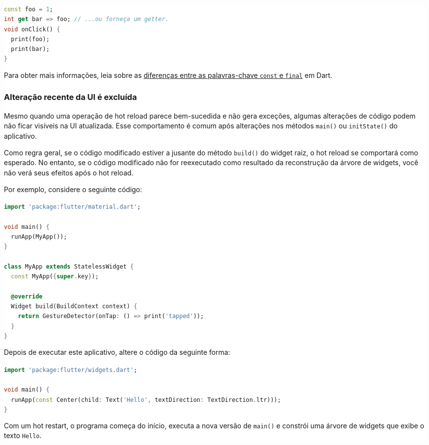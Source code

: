 <?code-excerpt "lib/hot-reload/getter.dart (const)"?>
```dart
const foo = 1;
int get bar => foo; // ...ou forneça um getter.
void onClick() {
  print(foo);
  print(bar);
}
```

Para obter mais informações, leia sobre as [diferenças entre as palavras-chave `const` e `final`][const-new] em Dart.

### Alteração recente da UI é excluída

Mesmo quando uma operação de hot reload parece bem-sucedida e não gera exceções, algumas alterações de código podem não ficar visíveis na UI atualizada. Esse comportamento é comum após alterações nos métodos `main()` ou `initState()` do aplicativo.

Como regra geral, se o código modificado estiver a jusante do método `build()` do widget raiz, o hot reload se comportará como esperado. No entanto, se o código modificado não for reexecutado como resultado da reconstrução da árvore de widgets, você não verá seus efeitos após o hot reload.

Por exemplo, considere o seguinte código:

<?code-excerpt "lib/hot-reload/before.dart (build)"?>
```dart
import 'package:flutter/material.dart';

void main() {
  runApp(MyApp());
}

class MyApp extends StatelessWidget {
  const MyApp({super.key});

  @override
  Widget build(BuildContext context) {
    return GestureDetector(onTap: () => print('tapped'));
  }
}
```

Depois de executar este aplicativo, altere o código da seguinte forma:

<?code-excerpt "lib/hot-reload/after.dart (main)"?>
```dart
import 'package:flutter/widgets.dart';

void main() {
  runApp(const Center(child: Text('Hello', textDirection: TextDirection.ltr)));
}
```

Com um hot restart, o programa começa do início, executa a nova versão de `main()` e constrói uma árvore de widgets que exibe o texto `Hello`.


[static-variables]: {{site.dart-site}}/language/classes#static-variables
[const-new]: {{site.dart-site}}/language/variables#final-and-const
[Dart Virtual Machine (VM)]: {{site.dart-site}}/overview#platform
[Flutter editor]: /get-started/editor
[Issue 43574]: {{site.repo.flutter}}/issues/43574
[kernel files]: {{site.github}}/dart-lang/sdk/tree/main/pkg/kernel